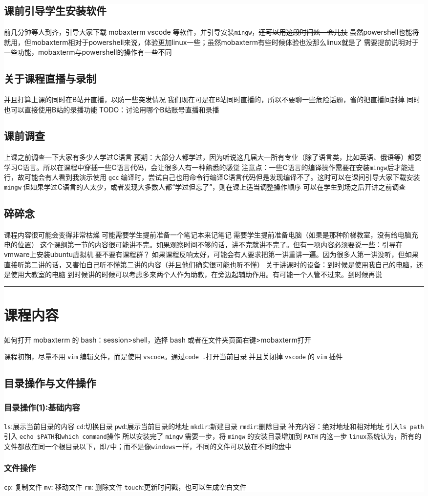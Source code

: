 
## 课前引导学生安装软件
前几分钟等人到齐，引导大家下载 mobaxterm vscode 等软件，并引导安装`mingw`，~~还可以用这段时间炫一会儿技~~
	虽然powershell也能将就用，但mobaxterm相对于powershell来说，体验更加linux一些；虽然mobaxterm有些时候体验也没那么linux就是了
	需要提前说明对于一些功能，mobaxterm与powershell的操作有一些不同
## 关于课程直播与录制
并且打算上课的同时在B站开直播，以防一些突发情况
	我们现在可是在B站同时直播的，所以不要聊一些危险话题，省的把直播间封掉
同时也可以直接使用B站的录播功能
	TODO：讨论用哪个B站账号直播和录播


## 课前调查
上课之前调查一下大家有多少人学过C语言
	预期：大部分人都学过，因为听说这几届大一所有专业（除了语言类，比如英语、俄语等）都要学习C语言。所以在课程中穿插一些C语言代码，会让很多人有一种熟悉的感觉
	注意点：一些C语言的编译操作需要在安装`mingw`后才能进行，故可能会有人看到我演示使用 `gcc` 编译时，尝试自己也用命令行编译C语言代码但是发现编译不了。这时可以在课间引导大家下载安装 `mingw`
	但如果学过C语言的人太少，或者发现大多数人都“学过但忘了”，则在课上适当调整操作顺序
可以在学生到场之后开讲之前调查

## 碎碎念
课程内容很可能会变得非常枯燥
可能需要学生提前准备一个笔记本来记笔记
需要学生提前准备电脑（如果是那种阶梯教室，没有给电脑充电的位置）
这个课纲第一节的内容很可能讲不完。如果观察时间不够的话，讲不完就讲不完了。但有一项内容必须要说一些：引导在vmware上安装ubuntu虚拟机
要不要有课程群？
如果课程反响太好，可能会有人要求把第一讲重讲一遍。因为很多人第一讲没听，但如果直接听第二讲的话，又害怕自己听不懂第二讲的内容（并且他们确实很可能也听不懂）
关于讲课时的设备：到时候是使用我自己的电脑，还是使用大教室的电脑
到时候讲的时候可以考虑多来两个人作为助教，在旁边起辅助作用。有可能一个人管不过来。到时候再说


------

# 课程内容

如何打开 mobaxterm 的 bash：session>shell，选择 bash
或者在文件夹页面右键>mobaxterm打开

课程初期，尽量不用 `vim` 编辑文件，而是使用 `vscode`。通过`code .`打开当前目录
并且关闭掉 `vscode` 的 `vim` 插件

## 目录操作与文件操作
### 目录操作(1):基础内容
`ls`:展示当前目录的内容
`cd`:切换目录
`pwd`:展示当前目录的地址
`mkdir`:新建目录
`rmdir`:删除目录
补充内容：绝对地址和相对地址
引入`ls path`
引入 `echo $PATH`和`which command`操作
	所以安装完了 `mingw` 需要一步，将 `mingw` 的安装目录增加到 `PATH` 内这一步
`linux`系统认为，所有的文件都放在同一个根目录以下，即`/`中；而不是像`windows`一样，不同的文件可以放在不同的盘中
### 文件操作
`cp`: 复制文件
`mv`: 移动文件
`rm`: 删除文件
`touch`:更新时间戳，也可以生成空白文件
